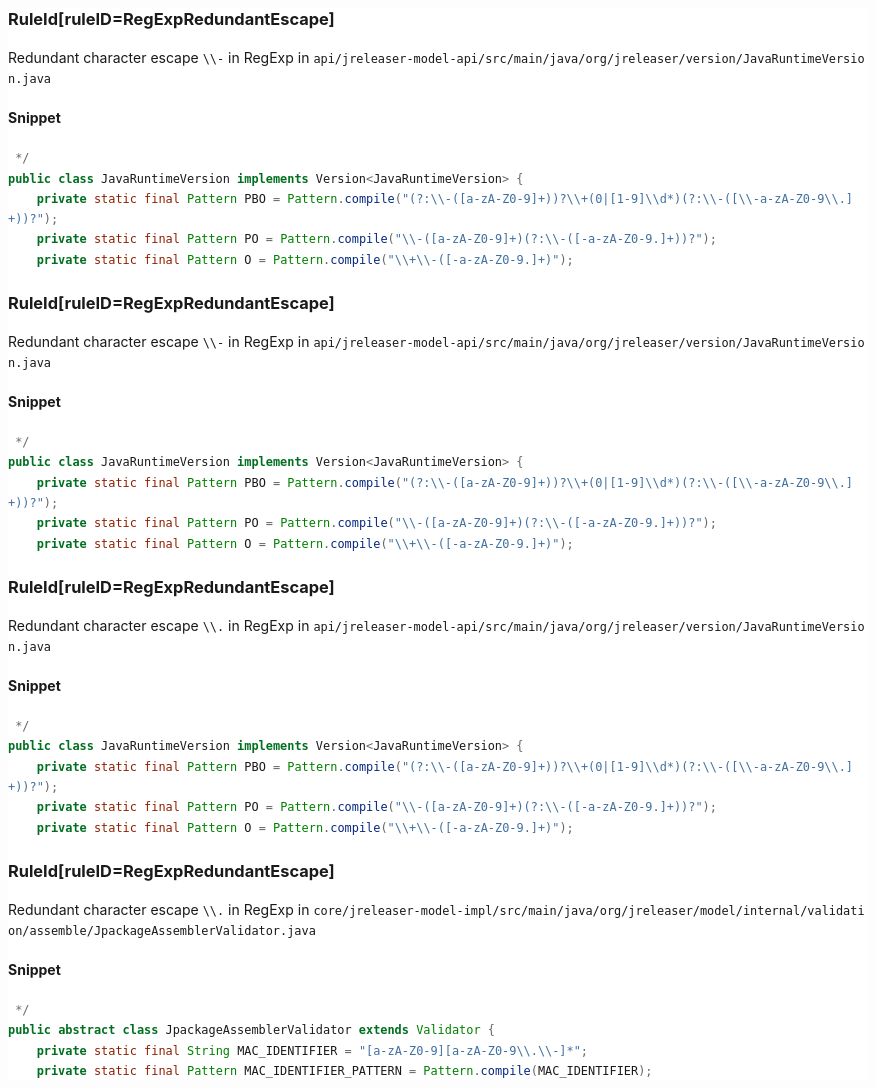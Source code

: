 ### RuleId[ruleID=RegExpRedundantEscape]
Redundant character escape `\\-` in RegExp
in `api/jreleaser-model-api/src/main/java/org/jreleaser/version/JavaRuntimeVersion.java`
#### Snippet
```java
 */
public class JavaRuntimeVersion implements Version<JavaRuntimeVersion> {
    private static final Pattern PBO = Pattern.compile("(?:\\-([a-zA-Z0-9]+))?\\+(0|[1-9]\\d*)(?:\\-([\\-a-zA-Z0-9\\.]+))?");
    private static final Pattern PO = Pattern.compile("\\-([a-zA-Z0-9]+)(?:\\-([-a-zA-Z0-9.]+))?");
    private static final Pattern O = Pattern.compile("\\+\\-([-a-zA-Z0-9.]+)");
```

### RuleId[ruleID=RegExpRedundantEscape]
Redundant character escape `\\-` in RegExp
in `api/jreleaser-model-api/src/main/java/org/jreleaser/version/JavaRuntimeVersion.java`
#### Snippet
```java
 */
public class JavaRuntimeVersion implements Version<JavaRuntimeVersion> {
    private static final Pattern PBO = Pattern.compile("(?:\\-([a-zA-Z0-9]+))?\\+(0|[1-9]\\d*)(?:\\-([\\-a-zA-Z0-9\\.]+))?");
    private static final Pattern PO = Pattern.compile("\\-([a-zA-Z0-9]+)(?:\\-([-a-zA-Z0-9.]+))?");
    private static final Pattern O = Pattern.compile("\\+\\-([-a-zA-Z0-9.]+)");
```

### RuleId[ruleID=RegExpRedundantEscape]
Redundant character escape `\\.` in RegExp
in `api/jreleaser-model-api/src/main/java/org/jreleaser/version/JavaRuntimeVersion.java`
#### Snippet
```java
 */
public class JavaRuntimeVersion implements Version<JavaRuntimeVersion> {
    private static final Pattern PBO = Pattern.compile("(?:\\-([a-zA-Z0-9]+))?\\+(0|[1-9]\\d*)(?:\\-([\\-a-zA-Z0-9\\.]+))?");
    private static final Pattern PO = Pattern.compile("\\-([a-zA-Z0-9]+)(?:\\-([-a-zA-Z0-9.]+))?");
    private static final Pattern O = Pattern.compile("\\+\\-([-a-zA-Z0-9.]+)");
```

### RuleId[ruleID=RegExpRedundantEscape]
Redundant character escape `\\.` in RegExp
in `core/jreleaser-model-impl/src/main/java/org/jreleaser/model/internal/validation/assemble/JpackageAssemblerValidator.java`
#### Snippet
```java
 */
public abstract class JpackageAssemblerValidator extends Validator {
    private static final String MAC_IDENTIFIER = "[a-zA-Z0-9][a-zA-Z0-9\\.\\-]*";
    private static final Pattern MAC_IDENTIFIER_PATTERN = Pattern.compile(MAC_IDENTIFIER);

```
